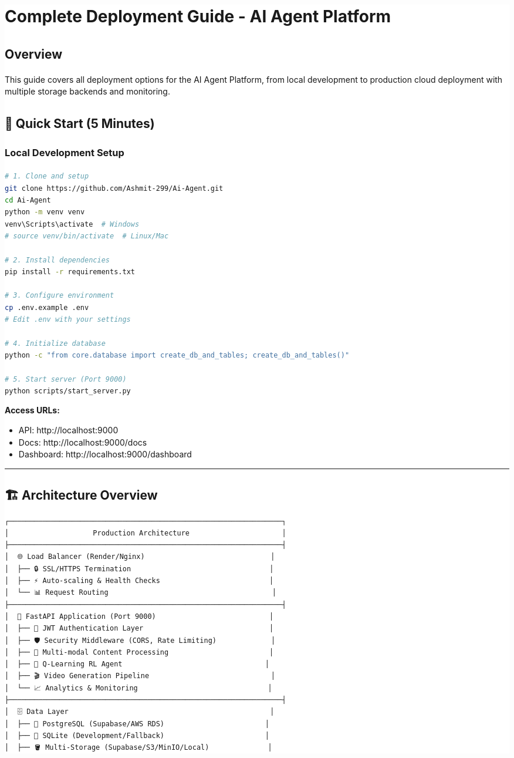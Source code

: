 # Complete Deployment Guide - AI Agent Platform

## Overview

This guide covers all deployment options for the AI Agent Platform, from local development to production cloud deployment with multiple storage backends and monitoring.

## 🚀 **Quick Start (5 Minutes)**

### Local Development Setup
```bash
# 1. Clone and setup
git clone https://github.com/Ashmit-299/Ai-Agent.git
cd Ai-Agent
python -m venv venv
venv\Scripts\activate  # Windows
# source venv/bin/activate  # Linux/Mac

# 2. Install dependencies
pip install -r requirements.txt

# 3. Configure environment
cp .env.example .env
# Edit .env with your settings

# 4. Initialize database
python -c "from core.database import create_db_and_tables; create_db_and_tables()"

# 5. Start server (Port 9000)
python scripts/start_server.py
```

**Access URLs:**
- API: http://localhost:9000
- Docs: http://localhost:9000/docs
- Dashboard: http://localhost:9000/dashboard

---

## 🏗️ **Architecture Overview**

```
┌─────────────────────────────────────────────────────────────────┐
│                    Production Architecture                      │
├─────────────────────────────────────────────────────────────────┤
│  🌐 Load Balancer (Render/Nginx)                              │
│  ├── 🔒 SSL/HTTPS Termination                                 │
│  ├── ⚡ Auto-scaling & Health Checks                          │
│  └── 📊 Request Routing                                       │
├─────────────────────────────────────────────────────────────────┤
│  🐍 FastAPI Application (Port 9000)                           │
│  ├── 🔐 JWT Authentication Layer                              │
│  ├── 🛡️ Security Middleware (CORS, Rate Limiting)             │
│  ├── 📁 Multi-modal Content Processing                        │
│  ├── 🤖 Q-Learning RL Agent                                  │
│  ├── 🎬 Video Generation Pipeline                             │
│  └── 📈 Analytics & Monitoring                               │
├─────────────────────────────────────────────────────────────────┤
│  🗄️ Data Layer                                                │
│  ├── 🐘 PostgreSQL (Supabase/AWS RDS)                        │
│  ├── 💾 SQLite (Development/Fallback)                        │
│  ├── 🪣 Multi-Storage (Supabase/S3/MinIO/Local)              │
```